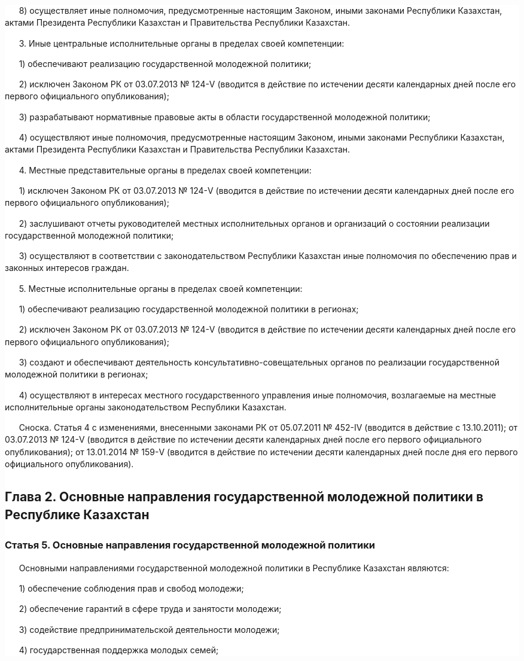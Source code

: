       8) осуществляет иные полномочия, предусмотренные настоящим Законом, иными законами Республики Казахстан, актами Президента Республики Казахстан и Правительства Республики Казахстан.

      3. Иные центральные исполнительные органы в пределах своей компетенции:

      1) обеспечивают реализацию государственной молодежной политики;

      2) исключен Законом РК от 03.07.2013 № 124-V (вводится в действие по истечении десяти календарных дней после его первого официального опубликования);

      3) разрабатывают нормативные правовые акты в области государственной молодежной политики;

      4) осуществляют иные полномочия, предусмотренные настоящим Законом, иными законами Республики Казахстан, актами Президента Республики Казахстан и Правительства Республики Казахстан.

      4. Местные представительные органы в пределах своей компетенции:

      1) исключен Законом РК от 03.07.2013 № 124-V (вводится в действие по истечении десяти календарных дней после его первого официального опубликования);

      2) заслушивают отчеты руководителей местных исполнительных органов и организаций о состоянии реализации государственной молодежной политики;

      3) осуществляют в соответствии с законодательством Республики Казахстан иные полномочия по обеспечению прав и законных интересов граждан.

      5. Местные исполнительные органы в пределах своей компетенции:

      1) обеспечивают реализацию государственной молодежной политики в регионах;

      2) исключен Законом РК от 03.07.2013 № 124-V (вводится в действие по истечении десяти календарных дней после его первого официального опубликования);

      3) создают и обеспечивают деятельность консультативно-совещательных органов по реализации государственной молодежной политики в регионах;

      4) осуществляют в интересах местного государственного управления иные полномочия, возлагаемые на местные исполнительные органы законодательством Республики Казахстан.

      Сноска. Статья 4 с изменениями, внесенными законами РК от 05.07.2011 № 452-IV (вводится в действие с 13.10.2011); от 03.07.2013 № 124-V (вводится в действие по истечении десяти календарных дней после его первого официального опубликования); от 13.01.2014 № 159-V (вводится в действие по истечении десяти календарных дней после дня его первого официального опубликования).

## Глава 2. Основные направления государственной молодежной политики в Республике Казахстан

### Статья 5. Основные направления государственной молодежной политики

      Основными направлениями государственной молодежной политики в Республике Казахстан являются:

      1) обеспечение соблюдения прав и свобод молодежи;

      2) обеспечение гарантий в сфере труда и занятости молодежи;

      3) содействие предпринимательской деятельности молодежи;

      4) государственная поддержка молодых семей;

